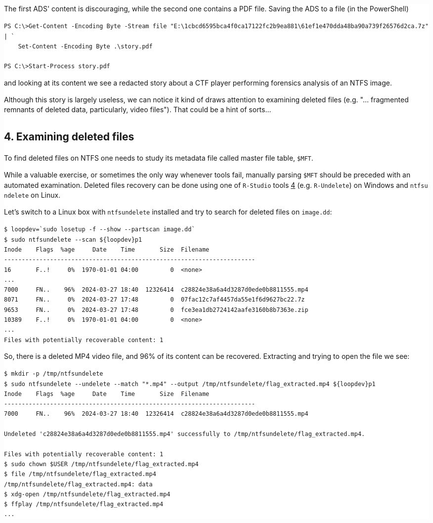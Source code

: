 The first ADS' content is discouraging, while the second one contains a PDF file. Saving the ADS to a file (in the PowerShell)

```
PS C:\>Get-Content -Encoding Byte -Stream file "E:\1cbcd6595bca4f0ca17122fc2b9ea881\61ef1e470dda48ba90a739f26576d2ca.7z" | `
    Set-Content -Encoding Byte .\story.pdf

PS C:\>Start-Process story.pdf
```

and looking at its content we see a redacted story about a CTF player performing forensics analysis of an NTFS image.

Although this story is largely useless, we can notice it kind of draws attention to examining deleted files (e.g. "…​ fragmented remnants of deleted data, particularly, video files"). That could be a hint of sorts…​

## 4. Examining deleted files

To find deleted files on NTFS one needs to study its metadata file called master file table, `$MFT`.

While a valuable exercise, or sometimes the only way whenever tools fail, manually parsing `$MFT` should be preceded with an automated examination. Deleted files recovery can be done using one of `R-Studio` tools [4](https://s3.amazonaws.com/archive.volgactf.ru/volgactf_2024/tasks/reanimation/writeup.html#R-Studio) (e.g. `R-Undelete`) on Windows and `ntfsundelete` on Linux.

Let’s switch to a Linux box with `ntfsundelete` installed and try to search for deleted files on `image.dd`:

```
$ loopdev=`sudo losetup -f --show --partscan image.dd`
$ sudo ntfsundelete --scan ${loopdev}p1
Inode    Flags  %age     Date    Time       Size  Filename
-----------------------------------------------------------------------
16       F..!     0%  1970-01-01 04:00         0  <none>
...
7000     FN..    96%  2024-03-27 18:40  12326414  c28824e38a6a4d3287d0ede0b8811555.mp4
8071     FN..     0%  2024-03-27 17:48         0  07fac12c7af4457da55e1f6d9627bc22.7z
9653     FN..     0%  2024-03-27 17:48         0  fce3ea1db2724142aafe3160b8b7363e.zip
10389    F..!     0%  1970-01-01 04:00         0  <none>
...
Files with potentially recoverable content: 1
```

So, there is a deleted MP4 video file, and 96% of its content can be recovered. Extracting and trying to open the file we see:

```
$ mkdir -p /tmp/ntfsundelete
$ sudo ntfsundelete --undelete --match "*.mp4" --output /tmp/ntfsundelete/flag_extracted.mp4 ${loopdev}p1
Inode    Flags  %age     Date    Time       Size  Filename
-----------------------------------------------------------------------
7000     FN..    96%  2024-03-27 18:40  12326414  c28824e38a6a4d3287d0ede0b8811555.mp4

Undeleted 'c28824e38a6a4d3287d0ede0b8811555.mp4' successfully to /tmp/ntfsundelete/flag_extracted.mp4.

Files with potentially recoverable content: 1
$ sudo chown $USER /tmp/ntfsundelete/flag_extracted.mp4
$ file /tmp/ntfsundelete/flag_extracted.mp4
/tmp/ntfsundelete/flag_extracted.mp4: data
$ xdg-open /tmp/ntfsundelete/flag_extracted.mp4
$ ffplay /tmp/ntfsundelete/flag_extracted.mp4
...
```